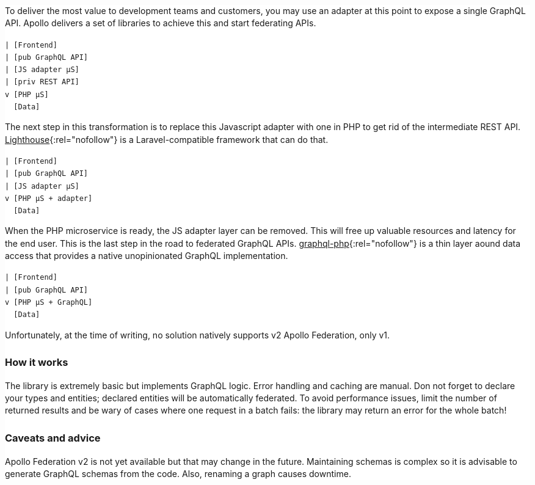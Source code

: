 To deliver the most value to development teams and customers, you may use an adapter at this point to expose a single
GraphQL API. Apollo delivers a set of libraries to achieve this and start federating APIs.


```
| [Frontend]
| [pub GraphQL API]
| [JS adapter µS]
| [priv REST API]
v [PHP µS]
  [Data]
```

The next step in this transformation is to replace this Javascript adapter with one in PHP to get rid of the
intermediate REST API. [Lighthouse](https://lighthouse-php.com/){:rel="nofollow"} is a Laravel-compatible framework that
can do that.

```
| [Frontend]
| [pub GraphQL API]
| [JS adapter µS]
v [PHP µS + adapter]
  [Data]
```

When the PHP microservice is ready, the JS adapter layer can be removed. This will free up valuable resources and
latency for the end user. This is the last step in the road to federated GraphQL APIs. [graphql-php](https://webonyx.github.io/graphql-php/){:rel="nofollow"}
is a thin layer aound data access that provides a native unopinionated GraphQL implementation.

```
| [Frontend]
| [pub GraphQL API]
v [PHP µS + GraphQL]
  [Data]
```

Unfortunately, at the time of writing, no solution natively supports v2 Apollo Federation, only v1.

### How it works

The library is extremely basic but implements GraphQL logic. Error handling and caching are manual. Don not forget to
declare your types and entities; declared entities will be automatically federated. To avoid performance issues, limit
the number of returned results and be wary of cases where one request in a batch fails: the library may return an error
for the whole batch!

### Caveats and advice

Apollo Federation v2 is not yet available but that may change in the future. Maintaining schemas is complex so it is
advisable to generate GraphQL schemas from the code. Also, renaming a graph causes downtime.
